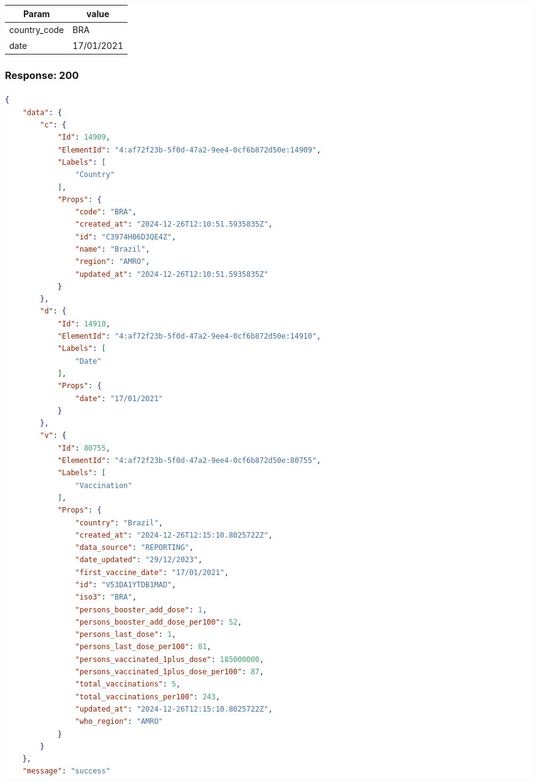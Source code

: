 |Param|value|
|---|---|
|country_code|BRA|
|date|17/01/2021|


### Response: 200
```json
{
    "data": {
        "c": {
            "Id": 14909,
            "ElementId": "4:af72f23b-5f0d-47a2-9ee4-0cf6b872d50e:14909",
            "Labels": [
                "Country"
            ],
            "Props": {
                "code": "BRA",
                "created_at": "2024-12-26T12:10:51.5935835Z",
                "id": "C3974H06D3QE4Z",
                "name": "Brazil",
                "region": "AMRO",
                "updated_at": "2024-12-26T12:10:51.5935835Z"
            }
        },
        "d": {
            "Id": 14910,
            "ElementId": "4:af72f23b-5f0d-47a2-9ee4-0cf6b872d50e:14910",
            "Labels": [
                "Date"
            ],
            "Props": {
                "date": "17/01/2021"
            }
        },
        "v": {
            "Id": 80755,
            "ElementId": "4:af72f23b-5f0d-47a2-9ee4-0cf6b872d50e:80755",
            "Labels": [
                "Vaccination"
            ],
            "Props": {
                "country": "Brazil",
                "created_at": "2024-12-26T12:15:10.8025722Z",
                "data_source": "REPORTING",
                "date_updated": "29/12/2023",
                "first_vaccine_date": "17/01/2021",
                "id": "V53DA1YTDB1MAD",
                "iso3": "BRA",
                "persons_booster_add_dose": 1,
                "persons_booster_add_dose_per100": 52,
                "persons_last_dose": 1,
                "persons_last_dose_per100": 81,
                "persons_vaccinated_1plus_dose": 185000000,
                "persons_vaccinated_1plus_dose_per100": 87,
                "total_vaccinations": 5,
                "total_vaccinations_per100": 243,
                "updated_at": "2024-12-26T12:15:10.8025722Z",
                "who_region": "AMRO"
            }
        }
    },
    "message": "success"
```